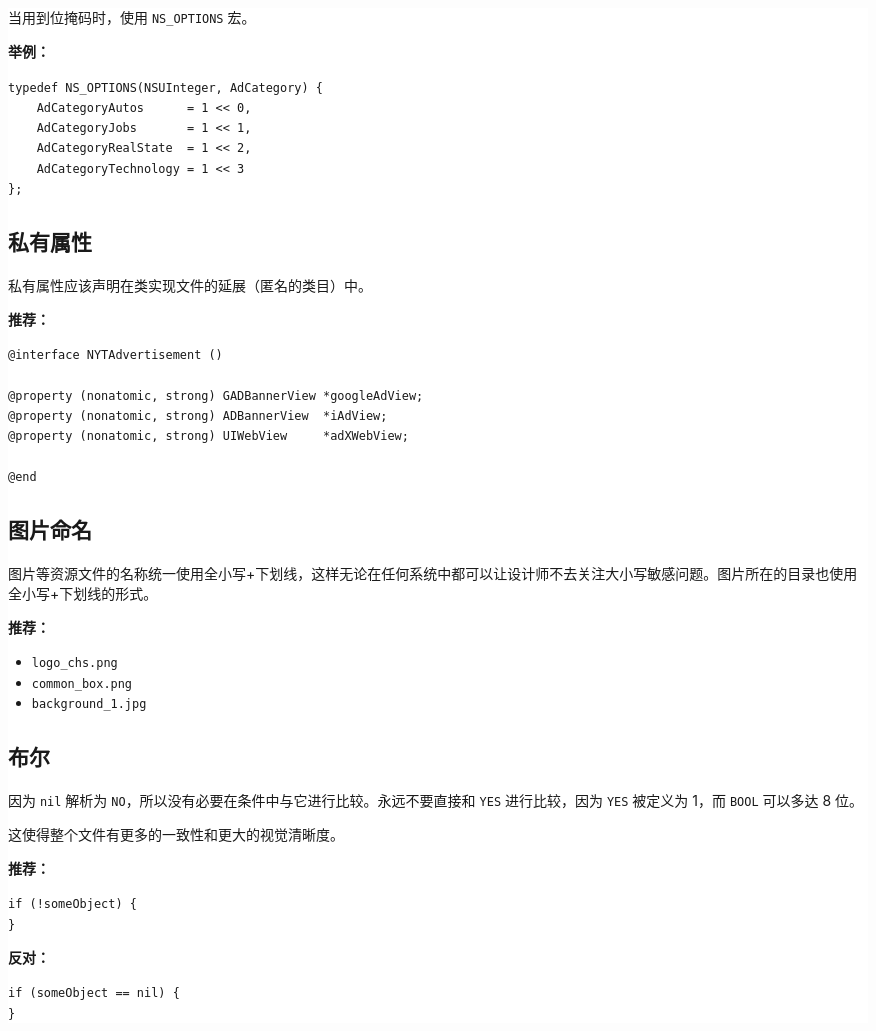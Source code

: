当用到位掩码时，使用 `NS_OPTIONS` 宏。

**举例：**

```objc
typedef NS_OPTIONS(NSUInteger, AdCategory) {
    AdCategoryAutos      = 1 << 0,
    AdCategoryJobs       = 1 << 1,
    AdCategoryRealState  = 1 << 2,
    AdCategoryTechnology = 1 << 3
};
```


## 私有属性

私有属性应该声明在类实现文件的延展（匿名的类目）中。

**推荐：**

```objc
@interface NYTAdvertisement ()

@property (nonatomic, strong) GADBannerView *googleAdView;
@property (nonatomic, strong) ADBannerView  *iAdView;
@property (nonatomic, strong) UIWebView     *adXWebView;

@end
```

## 图片命名

图片等资源文件的名称统一使用全小写+下划线，这样无论在任何系统中都可以让设计师不去关注大小写敏感问题。图片所在的目录也使用全小写+下划线的形式。

**推荐：**

* `logo_chs.png`
* `common_box.png`
* `background_1.jpg`


## 布尔

因为 `nil` 解析为 `NO`，所以没有必要在条件中与它进行比较。永远不要直接和 `YES` 进行比较，因为 `YES` 被定义为 1，而 `BOOL` 可以多达 8 位。

这使得整个文件有更多的一致性和更大的视觉清晰度。

**推荐：**

```objc
if (!someObject) {
}
```

**反对：**

```objc
if (someObject == nil) {
}
```
